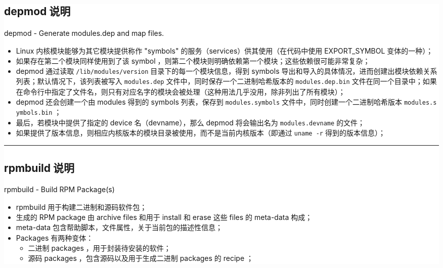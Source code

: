 
## depmod 说明

depmod - Generate modules.dep and map files.

- Linux 内核模块能够为其它模块提供称作 "symbols" 的服务（services）供其使用（在代码中使用 EXPORT_SYMBOL 变体的一种）；
- 如果存在第二个模块同样使用到了该 symbol ，则第二个模块则明确依赖第一个模块；这些依赖很可能非常复杂；
- depmod 通过读取 `/lib/modules/version` 目录下的每一个模块信息，得到 symbols 导出和导入的具体情况，进而创建出模块依赖关系列表；默认情况下，该列表被写入 `modules.dep` 文件中，同时保存一个二进制哈希版本的 `modules.dep.bin` 文件在同一个目录中；如果在命令行中指定了文件名，则只有对应名字的模块会被处理（这种用法几乎没用，除非列出了所有模块）；
- depmod 还会创建一个由 modules 得到的 symbols 列表，保存到 `modules.symbols` 文件中，同时创建一个二进制哈希版本 `modules.symbols.bin` ；
- 最后，若模块中提供了指定的 device 名（devname），那么 depmod 将会输出名为 `modules.devname` 的文件；
- 如果提供了版本信息，则相应内核版本的模块目录被使用，而不是当前内核版本（即通过 `uname -r` 得到的版本信息）；


----------


## rpmbuild 说明

rpmbuild - Build RPM Package(s)

- rpmbuild 用于构建二进制和源码软件包；
- 生成的 RPM package 由 archive files 和用于 install 和 erase 这些 files 的 meta-data 构成；
- meta-data 包含帮助脚本，文件属性，关于当前包的描述性信息；
- Packages 有两种变体：
    - 二进制 packages ，用于封装待安装的软件；
    - 源码 packages ，包含源码以及用于生成二进制 packages 的 recipe ；
